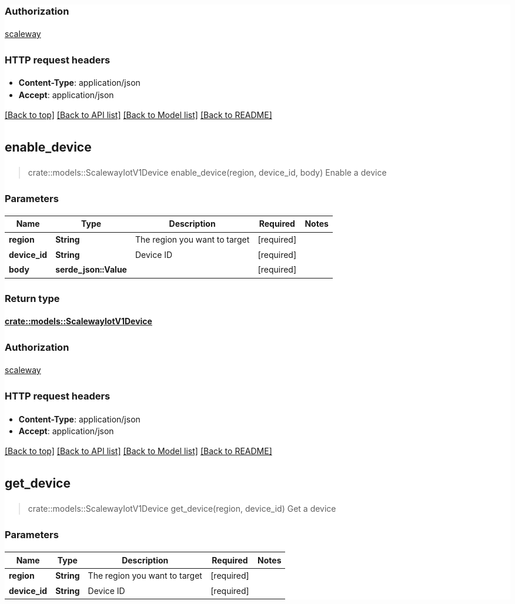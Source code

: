 ### Authorization

[scaleway](../README.md#scaleway)

### HTTP request headers

- **Content-Type**: application/json
- **Accept**: application/json

[[Back to top]](#) [[Back to API list]](../README.md#documentation-for-api-endpoints) [[Back to Model list]](../README.md#documentation-for-models) [[Back to README]](../README.md)


## enable_device

> crate::models::ScalewayIotV1Device enable_device(region, device_id, body)
Enable a device

### Parameters


Name | Type | Description  | Required | Notes
------------- | ------------- | ------------- | ------------- | -------------
**region** | **String** | The region you want to target | [required] |
**device_id** | **String** | Device ID | [required] |
**body** | **serde_json::Value** |  | [required] |

### Return type

[**crate::models::ScalewayIotV1Device**](scaleway.iot.v1.Device.md)

### Authorization

[scaleway](../README.md#scaleway)

### HTTP request headers

- **Content-Type**: application/json
- **Accept**: application/json

[[Back to top]](#) [[Back to API list]](../README.md#documentation-for-api-endpoints) [[Back to Model list]](../README.md#documentation-for-models) [[Back to README]](../README.md)


## get_device

> crate::models::ScalewayIotV1Device get_device(region, device_id)
Get a device

### Parameters


Name | Type | Description  | Required | Notes
------------- | ------------- | ------------- | ------------- | -------------
**region** | **String** | The region you want to target | [required] |
**device_id** | **String** | Device ID | [required] |
